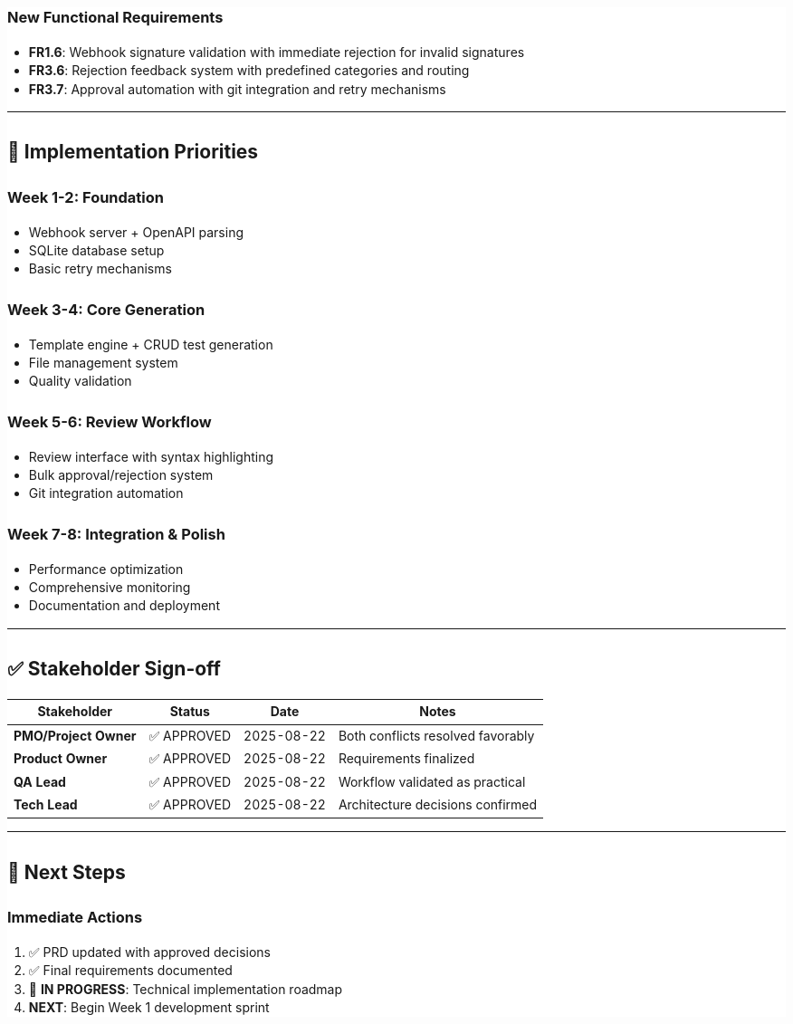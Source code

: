 ### **New Functional Requirements**
- **FR1.6**: Webhook signature validation with immediate rejection for invalid signatures
- **FR3.6**: Rejection feedback system with predefined categories and routing
- **FR3.7**: Approval automation with git integration and retry mechanisms

---

## 🎯 **Implementation Priorities**

### **Week 1-2: Foundation** 
- Webhook server + OpenAPI parsing
- SQLite database setup
- Basic retry mechanisms

### **Week 3-4: Core Generation**
- Template engine + CRUD test generation
- File management system
- Quality validation

### **Week 5-6: Review Workflow**
- Review interface with syntax highlighting
- Bulk approval/rejection system
- Git integration automation

### **Week 7-8: Integration & Polish**
- Performance optimization
- Comprehensive monitoring
- Documentation and deployment

---

## ✅ **Stakeholder Sign-off**

| Stakeholder | Status | Date | Notes |
|-------------|--------|------|-------|
| **PMO/Project Owner** | ✅ APPROVED | 2025-08-22 | Both conflicts resolved favorably |
| **Product Owner** | ✅ APPROVED | 2025-08-22 | Requirements finalized |
| **QA Lead** | ✅ APPROVED | 2025-08-22 | Workflow validated as practical |
| **Tech Lead** | ✅ APPROVED | 2025-08-22 | Architecture decisions confirmed |

---

## 🚀 **Next Steps**

### **Immediate Actions**
1. ✅ PRD updated with approved decisions
2. ✅ Final requirements documented
3. 🔄 **IN PROGRESS**: Technical implementation roadmap
4. **NEXT**: Begin Week 1 development sprint
